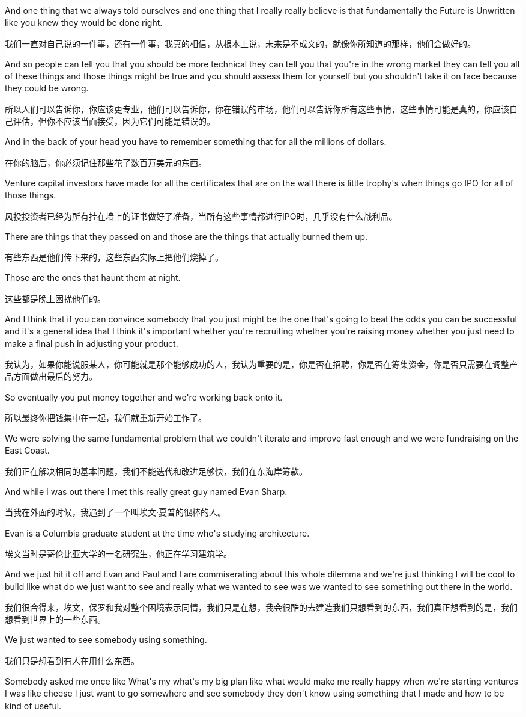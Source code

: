 And one thing that we always told ourselves and one thing that I really really believe is that fundamentally the Future is Unwritten like you knew they would be done right.

我们一直对自己说的一件事，还有一件事，我真的相信，从根本上说，未来是不成文的，就像你所知道的那样，他们会做好的。

And so people can tell you that you should be more technical they can tell you that you\'re in the wrong market they can tell you all of these things and those things might be true and you should assess them for yourself but you shouldn\'t take it on face because they could be wrong.

所以人们可以告诉你，你应该更专业，他们可以告诉你，你在错误的市场，他们可以告诉你所有这些事情，这些事情可能是真的，你应该自己评估，但你不应该当面接受，因为它们可能是错误的。

And in the back of your head you have to remember something that for all the millions of dollars.

在你的脑后，你必须记住那些花了数百万美元的东西。

Venture capital investors have made for all the certificates that are on the wall there is little trophy\'s when things go IPO for all of those things.

风投投资者已经为所有挂在墙上的证书做好了准备，当所有这些事情都进行IPO时，几乎没有什么战利品。

There are things that they passed on and those are the things that actually burned them up.

有些东西是他们传下来的，这些东西实际上把他们烧掉了。

Those are the ones that haunt them at night.

这些都是晚上困扰他们的。

And I think that if you can convince somebody that you just might be the one that\'s going to beat the odds you can be successful and it\'s a general idea that I think it\'s important whether you\'re recruiting whether you\'re raising money whether you just need to make a final push in adjusting your product.

我认为，如果你能说服某人，你可能就是那个能够成功的人，我认为重要的是，你是否在招聘，你是否在筹集资金，你是否只需要在调整产品方面做出最后的努力。

So eventually you put money together and we\'re working back onto it.

所以最终你把钱集中在一起，我们就重新开始工作了。

We were solving the same fundamental problem that we couldn\'t iterate and improve fast enough and we were fundraising on the East Coast.

我们正在解决相同的基本问题，我们不能迭代和改进足够快，我们在东海岸筹款。

And while I was out there I met this really great guy named Evan Sharp.

当我在外面的时候，我遇到了一个叫埃文·夏普的很棒的人。

Evan is a Columbia graduate student at the time who\'s studying architecture.

埃文当时是哥伦比亚大学的一名研究生，他正在学习建筑学。

And we just hit it off and Evan and Paul and I are commiserating about this whole dilemma and we\'re just thinking I will be cool to build like what do we just want to see and really what we wanted to see was we wanted to see something out there in the world.

我们很合得来，埃文，保罗和我对整个困境表示同情，我们只是在想，我会很酷的去建造我们只想看到的东西，我们真正想看到的是，我们想看到世界上的一些东西。

We just wanted to see somebody using something.

我们只是想看到有人在用什么东西。

Somebody asked me once like What\'s my what\'s my big plan like what would make me really happy when we\'re starting ventures I was like cheese I just want to go somewhere and see somebody they don\'t know using something that I made and how to be kind of useful.
